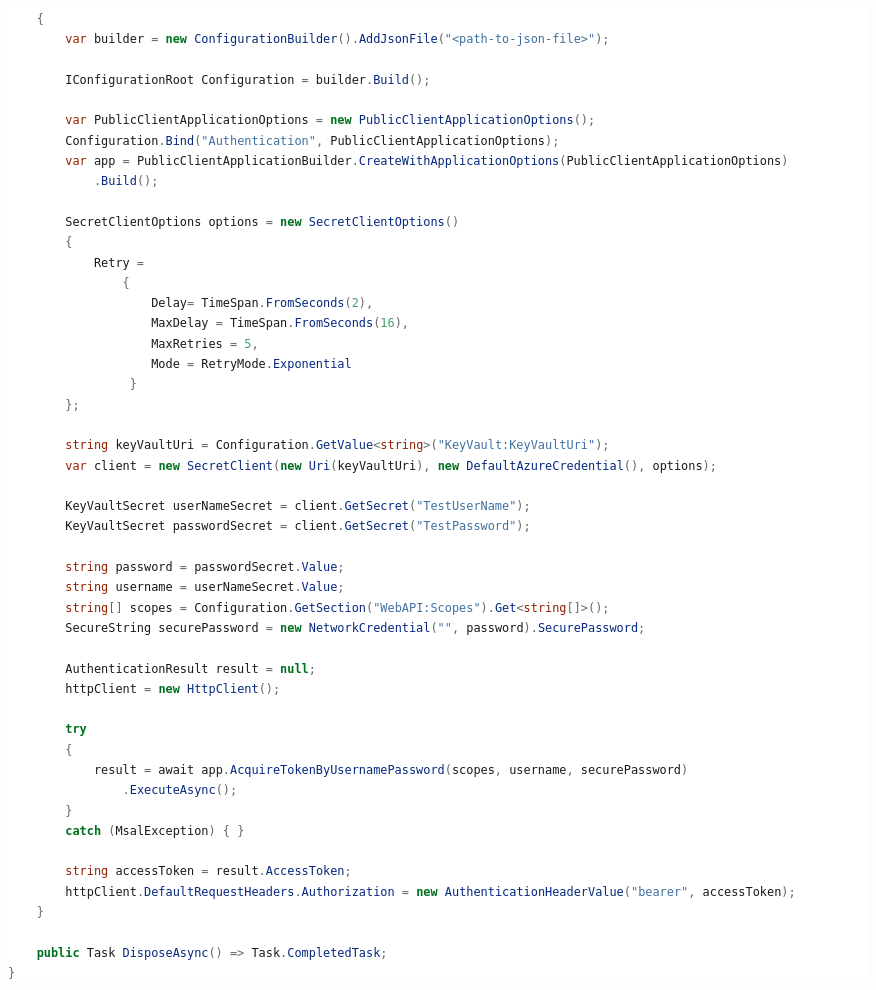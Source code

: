 ```csharp
    {
        var builder = new ConfigurationBuilder().AddJsonFile("<path-to-json-file>");

        IConfigurationRoot Configuration = builder.Build();

        var PublicClientApplicationOptions = new PublicClientApplicationOptions();
        Configuration.Bind("Authentication", PublicClientApplicationOptions);
        var app = PublicClientApplicationBuilder.CreateWithApplicationOptions(PublicClientApplicationOptions)
            .Build();

        SecretClientOptions options = new SecretClientOptions()
        {
            Retry =
                {
                    Delay= TimeSpan.FromSeconds(2),
                    MaxDelay = TimeSpan.FromSeconds(16),
                    MaxRetries = 5,
                    Mode = RetryMode.Exponential
                 }
        };

        string keyVaultUri = Configuration.GetValue<string>("KeyVault:KeyVaultUri");
        var client = new SecretClient(new Uri(keyVaultUri), new DefaultAzureCredential(), options);

        KeyVaultSecret userNameSecret = client.GetSecret("TestUserName");
        KeyVaultSecret passwordSecret = client.GetSecret("TestPassword");

        string password = passwordSecret.Value;
        string username = userNameSecret.Value;
        string[] scopes = Configuration.GetSection("WebAPI:Scopes").Get<string[]>();
        SecureString securePassword = new NetworkCredential("", password).SecurePassword;

        AuthenticationResult result = null;
        httpClient = new HttpClient();

        try
        {
            result = await app.AcquireTokenByUsernamePassword(scopes, username, securePassword)
                .ExecuteAsync();
        }
        catch (MsalException) { }

        string accessToken = result.AccessToken;
        httpClient.DefaultRequestHeaders.Authorization = new AuthenticationHeaderValue("bearer", accessToken);
    }

    public Task DisposeAsync() => Task.CompletedTask;
}
```
